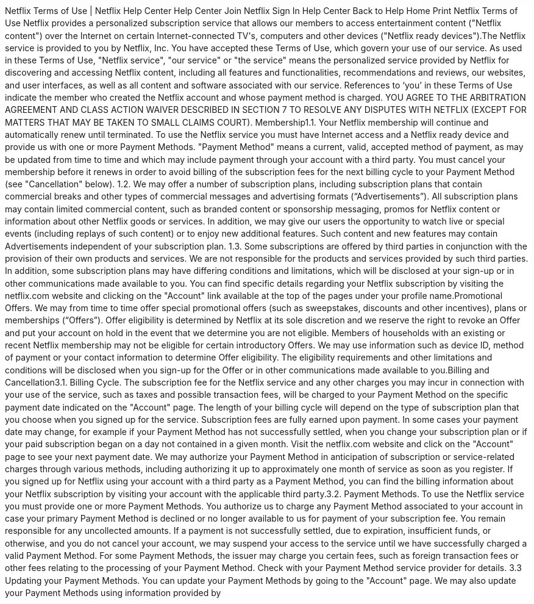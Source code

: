 Netflix Terms of Use | Netflix Help Center Help Center Join Netflix Sign In Help Center Back to Help Home Print Netflix Terms of Use Netflix provides a personalized subscription service that allows our members to access entertainment content ("Netflix content") over the Internet on certain Internet-connected TV's, computers and other devices ("Netflix ready devices").The Netflix service is provided to you by Netflix, Inc. You have accepted these Terms of Use, which govern your use of our service. As used in these Terms of Use, "Netflix service", "our service" or "the service" means the personalized service provided by Netflix for discovering and accessing Netflix content, including all features and functionalities, recommendations and reviews, our websites, and user interfaces, as well as all content and software associated with our service. References to ‘you’ in these Terms of Use indicate the member who created the Netflix account and whose payment method is charged. YOU AGREE TO THE ARBITRATION AGREEMENT AND CLASS ACTION WAIVER DESCRIBED IN SECTION 7 TO RESOLVE ANY DISPUTES WITH NETFLIX (EXCEPT FOR MATTERS THAT MAY BE TAKEN TO SMALL CLAIMS COURT). Membership1.1. Your Netflix membership will continue and automatically renew until terminated. To use the Netflix service you must have Internet access and a Netflix ready device and provide us with one or more Payment Methods. "Payment Method" means a current, valid, accepted method of payment, as may be updated from time to time and which may include payment through your account with a third party. You must cancel your membership before it renews in order to avoid billing of the subscription fees for the next billing cycle to your Payment Method (see "Cancellation" below). 1.2. We may offer a number of subscription plans, including subscription plans that contain commercial breaks and other types of commercial messages and advertising formats (“Advertisements”). All subscription plans may contain limited commercial content, such as branded content or sponsorship messaging, promos for Netflix content or information about other Netflix goods or services. In addition, we may give our users the opportunity to watch live or special events (including replays of such content) or to enjoy new additional features. Such content and new features may contain Advertisements independent of your subscription plan. 1.3. Some subscriptions are offered by third parties in conjunction with the provision of their own products and services. We are not responsible for the products and services provided by such third parties. In addition, some subscription plans may have differing conditions and limitations, which will be disclosed at your sign-up or in other communications made available to you. You can find specific details regarding your Netflix subscription by visiting the netflix.com website and clicking on the "Account" link available at the top of the pages under your profile name.Promotional Offers. We may from time to time offer special promotional offers (such as sweepstakes, discounts and other incentives), plans or memberships (“Offers”). Offer eligibility is determined by Netflix at its sole discretion and we reserve the right to revoke an Offer and put your account on hold in the event that we determine you are not eligible. Members of households with an existing or recent Netflix membership may not be eligible for certain introductory Offers. We may use information such as device ID, method of payment or your contact information to determine Offer eligibility. The eligibility requirements and other limitations and conditions will be disclosed when you sign-up for the Offer or in other communications made available to you.Billing and Cancellation3.1. Billing Cycle. The subscription fee for the Netflix service and any other charges you may incur in connection with your use of the service, such as taxes and possible transaction fees, will be charged to your Payment Method on the specific payment date indicated on the "Account" page. The length of your billing cycle will depend on the type of subscription plan that you choose when you signed up for the service. Subscription fees are fully earned upon payment. In some cases your payment date may change, for example if your Payment Method has not successfully settled, when you change your subscription plan or if your paid subscription began on a day not contained in a given month. Visit the netflix.com website and click on the "Account" page to see your next payment date. We may authorize your Payment Method in anticipation of subscription or service-related charges through various methods, including authorizing it up to approximately one month of service as soon as you register. If you signed up for Netflix using your account with a third party as a Payment Method, you can find the billing information about your Netflix subscription by visiting your account with the applicable third party.3.2. Payment Methods. To use the Netflix service you must provide one or more Payment Methods. You authorize us to charge any Payment Method associated to your account in case your primary Payment Method is declined or no longer available to us for payment of your subscription fee. You remain responsible for any uncollected amounts. If a payment is not successfully settled, due to expiration, insufficient funds, or otherwise, and you do not cancel your account, we may suspend your access to the service until we have successfully charged a valid Payment Method. For some Payment Methods, the issuer may charge you certain fees, such as foreign transaction fees or other fees relating to the processing of your Payment Method. Check with your Payment Method service provider for details. 3.3 Updating your Payment Methods. You can update your Payment Methods by going to the "Account" page. We may also update your Payment Methods using information provided by